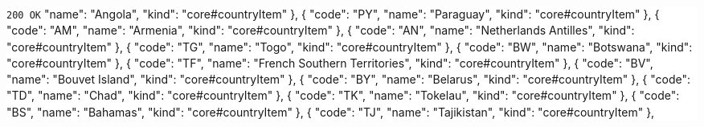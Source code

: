 ```200 OK```
   "name": "Angola",
   "kind": "core#countryItem"
  },
  {
   "code": "PY",
   "name": "Paraguay",
   "kind": "core#countryItem"
  },
  {
   "code": "AM",
   "name": "Armenia",
   "kind": "core#countryItem"
  },
  {
   "code": "AN",
   "name": "Netherlands Antilles",
   "kind": "core#countryItem"
  },
  {
   "code": "TG",
   "name": "Togo",
   "kind": "core#countryItem"
  },
  {
   "code": "BW",
   "name": "Botswana",
   "kind": "core#countryItem"
  },
  {
   "code": "TF",
   "name": "French Southern Territories",
   "kind": "core#countryItem"
  },
  {
   "code": "BV",
   "name": "Bouvet Island",
   "kind": "core#countryItem"
  },
  {
   "code": "BY",
   "name": "Belarus",
   "kind": "core#countryItem"
  },
  {
   "code": "TD",
   "name": "Chad",
   "kind": "core#countryItem"
  },
  {
   "code": "TK",
   "name": "Tokelau",
   "kind": "core#countryItem"
  },
  {
   "code": "BS",
   "name": "Bahamas",
   "kind": "core#countryItem"
  },
  {
   "code": "TJ",
   "name": "Tajikistan",
   "kind": "core#countryItem"
  },
```